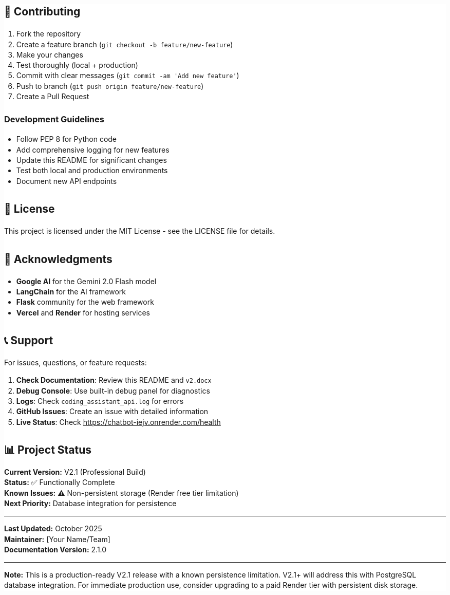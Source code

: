 ## 🤝 Contributing

1. Fork the repository
2. Create a feature branch (`git checkout -b feature/new-feature`)
3. Make your changes
4. Test thoroughly (local + production)
5. Commit with clear messages (`git commit -am 'Add new feature'`)
6. Push to branch (`git push origin feature/new-feature`)
7. Create a Pull Request

### Development Guidelines

- Follow PEP 8 for Python code
- Add comprehensive logging for new features
- Update this README for significant changes
- Test both local and production environments
- Document new API endpoints

## 📄 License

This project is licensed under the MIT License - see the LICENSE file for details.

## 🙏 Acknowledgments

- **Google AI** for the Gemini 2.0 Flash model
- **LangChain** for the AI framework
- **Flask** community for the web framework
- **Vercel** and **Render** for hosting services

## 📞 Support

For issues, questions, or feature requests:

1. **Check Documentation**: Review this README and `v2.docx`
2. **Debug Console**: Use built-in debug panel for diagnostics
3. **Logs**: Check `coding_assistant_api.log` for errors
4. **GitHub Issues**: Create an issue with detailed information
5. **Live Status**: Check https://chatbot-iejv.onrender.com/health

## 📊 Project Status

**Current Version:** V2.1 (Professional Build)  
**Status:** ✅ Functionally Complete  
**Known Issues:** ⚠️ Non-persistent storage (Render free tier limitation)  
**Next Priority:** Database integration for persistence

---

**Last Updated:** October 2025  
**Maintainer:** [Your Name/Team]  
**Documentation Version:** 2.1.0

---

**Note:** This is a production-ready V2.1 release with a known persistence limitation. V2.1+ will address this with PostgreSQL database integration. For immediate production use, consider upgrading to a paid Render tier with persistent disk storage.
